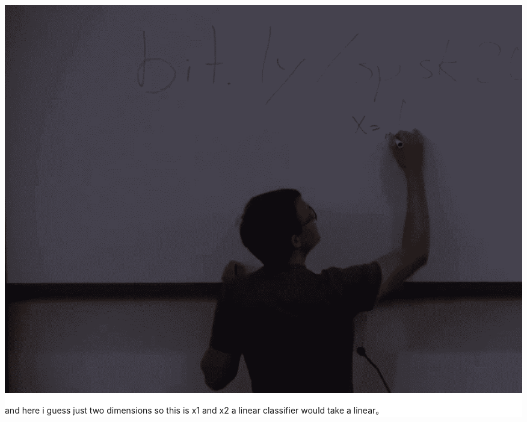 ![](img/da6d91f8cbc62e748f3c3e7a23911ee0_2.png)

 and here i guess just two dimensions so this is x1 and x2 a linear classifier would take a linear。


